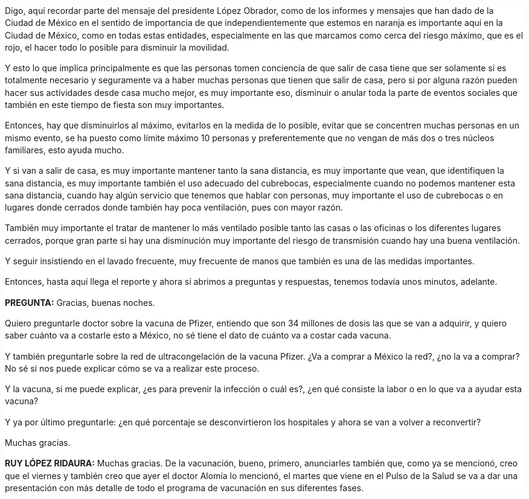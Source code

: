 Digo, aquí recordar parte del mensaje del presidente López Obrador, como de
los informes y mensajes que han dado de la Ciudad de México en el sentido de
importancia de que independientemente que estemos en naranja es importante
aquí en la Ciudad de México, como en todas estas entidades, especialmente en
las que marcamos como cerca del riesgo máximo, que es el rojo, el hacer todo
lo posible para disminuir la movilidad.

Y esto lo que implica principalmente es que las personas tomen conciencia de
que salir de casa tiene que ser solamente si es totalmente necesario y
seguramente va a haber muchas personas que tienen que salir de casa, pero si
por alguna razón pueden hacer sus actividades desde casa mucho mejor, es muy
importante eso, disminuir o anular toda la parte de eventos sociales que
también en este tiempo de fiesta son muy importantes.

Entonces, hay que disminuirlos al máximo, evitarlos en la medida de lo
posible, evitar que se concentren muchas personas en un mismo evento, se ha
puesto como límite máximo 10 personas y preferentemente que no vengan de más
dos o tres núcleos familiares, esto ayuda mucho.

Y si van a salir de casa, es muy importante mantener tanto la sana distancia,
es muy importante que vean, que identifiquen la sana distancia, es muy
importante también el uso adecuado del cubrebocas, especialmente cuando no
podemos mantener esta sana distancia, cuando hay algún servicio que tenemos
que hablar con personas, muy importante el uso de cubrebocas o en lugares
donde cerrados donde también hay poca ventilación, pues con mayor razón.

También muy importante el tratar de mantener lo más ventilado posible tanto
las casas o las oficinas o los diferentes lugares cerrados, porque gran parte
si hay una disminución muy importante del riesgo de transmisión cuando hay una
buena ventilación.

Y seguir insistiendo en el lavado frecuente, muy frecuente de manos que
también es una de las medidas importantes.

Entonces, hasta aquí llega el reporte y ahora sí abrimos a preguntas y
respuestas, tenemos todavía unos minutos, adelante.

**PREGUNTA:** Gracias, buenas noches.

Quiero preguntarle doctor sobre la vacuna de Pfizer, entiendo que son 34
millones de dosis las que se van a adquirir, y quiero saber cuánto va a
costarle esto a México, no sé tiene el dato de cuánto va a costar cada vacuna.

Y también preguntarle sobre la red de ultracongelación de la vacuna Pfizer.
¿Va a comprar a México la red?, ¿no la va a comprar? No sé si nos puede
explicar cómo se va a realizar este proceso.

Y la vacuna, si me puede explicar, ¿es para prevenir la infección o cuál es?,
¿en qué consiste la labor o en lo que va a ayudar esta vacuna?

Y ya por último preguntarle: ¿en qué porcentaje se desconvirtieron los
hospitales y ahora se van a volver a reconvertir?

Muchas gracias.

**RUY LÓPEZ RIDAURA:** Muchas gracias. De la vacunación, bueno, primero,
anunciarles también que, como ya se mencionó, creo que el viernes y también
creo que ayer el doctor Alomía lo mencionó, el martes que viene en el Pulso de
la Salud se va a dar una presentación con más detalle de todo el programa de
vacunación en sus diferentes fases.
